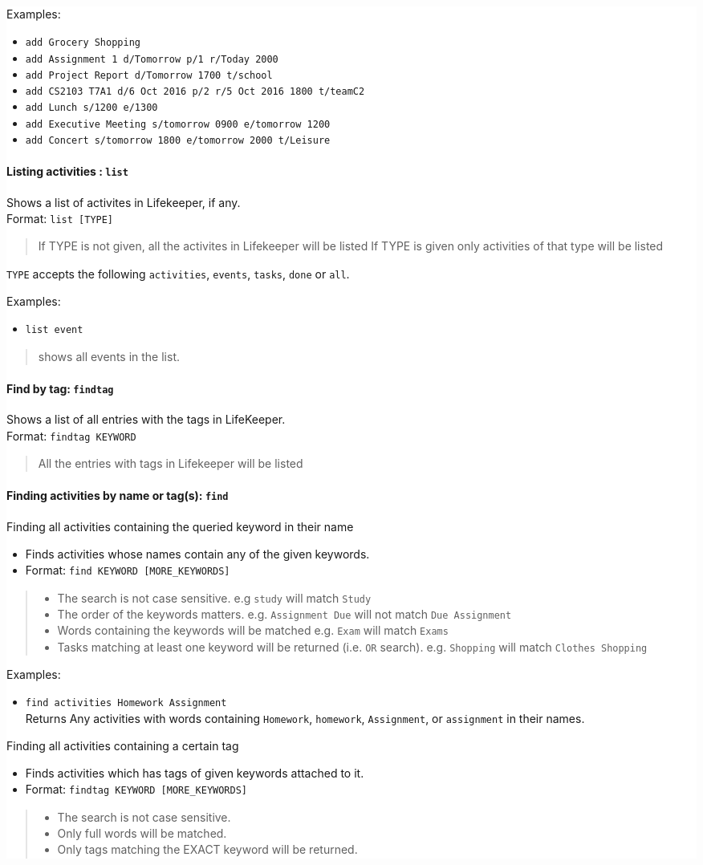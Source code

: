 Examples: 
* `add Grocery Shopping`
* `add Assignment 1 d/Tomorrow p/1 r/Today 2000`
* `add Project Report d/Tomorrow 1700 t/school`
* `add CS2103 T7A1 d/6 Oct 2016 p/2 r/5 Oct 2016 1800 t/teamC2`
* `add Lunch s/1200 e/1300`
* `add Executive Meeting s/tomorrow 0900 e/tomorrow 1200`
* `add Concert s/tomorrow 1800 e/tomorrow 2000 t/Leisure`


#### Listing activities : `list`
Shows a list of activites in Lifekeeper, if any.<br>
Format: `list [TYPE]`


> If TYPE is not given, all the activites in Lifekeeper will be listed
> If TYPE is given only activities of that type will be listed

`TYPE` accepts the following `activities`, `events`, `tasks`, `done` or `all`.

Examples:
* `list event`

> shows all events in the list.


#### Find by tag: `findtag `
Shows a list of all entries with the tags in LifeKeeper.<br>
Format: `findtag KEYWORD`

> All the entries with tags in Lifekeeper will be listed



#### Finding activities by name or tag(s): `find`
Finding all activities containing the queried keyword in their name
* Finds activities whose names contain any of the given keywords.<br>
* Format: `find KEYWORD [MORE_KEYWORDS]`

> * The search is not case sensitive. e.g `study` will match `Study`
> * The order of the keywords matters. e.g. `Assignment Due` will not match `Due Assignment`
> * Words containing the keywords will be matched e.g. `Exam` will match `Exams`
> * Tasks matching at least one keyword will be returned (i.e. `OR` search).
    e.g. `Shopping` will match `Clothes Shopping`

Examples: 
* `find activities Homework Assignment`<br>
  Returns Any activities with words containing `Homework`, `homework`, `Assignment`, or `assignment` in their names.


Finding all activities containing a certain tag    
* Finds activities which has tags of given keywords attached to it.<br>    
* Format: `findtag KEYWORD [MORE_KEYWORDS]`   
    
> * The search is not case sensitive.     
> * Only full words will be matched.    
> * Only tags matching the EXACT keyword will be returned.    
    